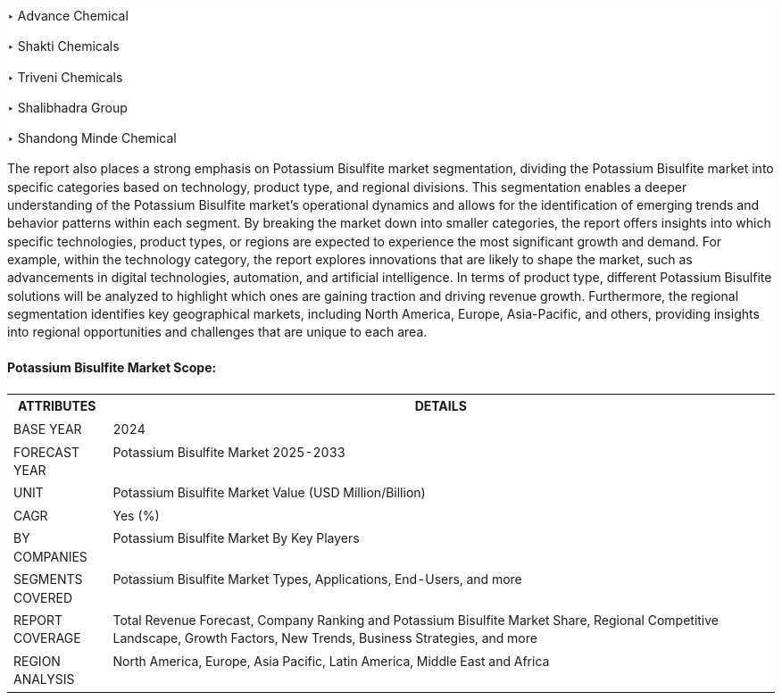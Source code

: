 ‣ Advance Chemical

‣ Shakti Chemicals

‣ Triveni Chemicals

‣ Shalibhadra Group

‣ Shandong Minde Chemical

The report also places a strong emphasis on Potassium Bisulfite market segmentation, dividing the Potassium Bisulfite market into specific categories based on technology, product type, and regional divisions. This segmentation enables a deeper understanding of the Potassium Bisulfite market’s operational dynamics and allows for the identification of emerging trends and behavior patterns within each segment. By breaking the market down into smaller categories, the report offers insights into which specific technologies, product types, or regions are expected to experience the most significant growth and demand. For example, within the technology category, the report explores innovations that are likely to shape the market, such as advancements in digital technologies, automation, and artificial intelligence. In terms of product type, different Potassium Bisulfite solutions will be analyzed to highlight which ones are gaining traction and driving revenue growth. Furthermore, the regional segmentation identifies key geographical markets, including North America, Europe, Asia-Pacific, and others, providing insights into regional opportunities and challenges that are unique to each area.

<h4>Potassium Bisulfite Market Scope:</h4>
<table>
<tr>
<th>ATTRIBUTES</th>
<th>DETAILS</th>
</tr>
<tr>
<td>BASE YEAR</td>
<td>2024</td>
</tr>
<tr>
<td>FORECAST YEAR</td>
<td>Potassium Bisulfite Market 2025-2033</td>
</tr>
<tr>
<td>UNIT</td>
<td>Potassium Bisulfite Market Value (USD Million/Billion)</td>
<tr>
<td>CAGR</td>
<td>Yes (%)</td>
</tr>
</tr>
<tr>
<td>BY COMPANIES</td>
<td>Potassium Bisulfite Market By Key Players</td>
</tr>
<tr>
<td>SEGMENTS COVERED</td>
<td>Potassium Bisulfite Market Types, Applications, End-Users, and more</td>
</tr>
<tr>
<td>REPORT COVERAGE</td>
<td>Total Revenue Forecast, Company Ranking and Potassium Bisulfite Market Share, Regional Competitive Landscape, Growth Factors, New Trends, Business Strategies, and more</td>
</tr>
<tr>
<td>REGION ANALYSIS</td>
<td>North America, Europe, Asia Pacific, Latin America, Middle East and Africa</td>
</tr>
</table>
